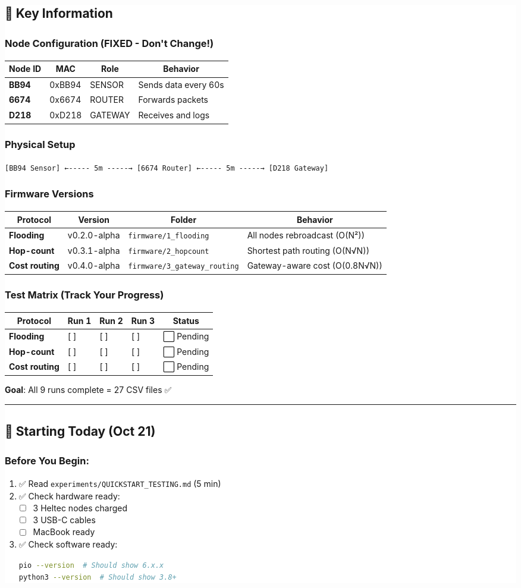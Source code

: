 
## 🔑 Key Information

### Node Configuration (FIXED - Don't Change!)
| Node ID | MAC | Role | Behavior |
|---------|-----|------|----------|
| **BB94** | 0xBB94 | SENSOR | Sends data every 60s |
| **6674** | 0x6674 | ROUTER | Forwards packets |
| **D218** | 0xD218 | GATEWAY | Receives and logs |

### Physical Setup
```
[BB94 Sensor] ←----- 5m -----→ [6674 Router] ←----- 5m -----→ [D218 Gateway]
```

### Firmware Versions
| Protocol | Version | Folder | Behavior |
|----------|---------|--------|----------|
| **Flooding** | v0.2.0-alpha | `firmware/1_flooding` | All nodes rebroadcast (O(N²)) |
| **Hop-count** | v0.3.1-alpha | `firmware/2_hopcount` | Shortest path routing (O(N√N)) |
| **Cost routing** | v0.4.0-alpha | `firmware/3_gateway_routing` | Gateway-aware cost (O(0.8N√N)) |

### Test Matrix (Track Your Progress)
| Protocol | Run 1 | Run 2 | Run 3 | Status |
|----------|-------|-------|-------|--------|
| **Flooding** | [ ] | [ ] | [ ] | ⬜ Pending |
| **Hop-count** | [ ] | [ ] | [ ] | ⬜ Pending |
| **Cost routing** | [ ] | [ ] | [ ] | ⬜ Pending |

**Goal**: All 9 runs complete = 27 CSV files ✅

---

## 🚀 Starting Today (Oct 21)

### Before You Begin:
1. ✅ Read `experiments/QUICKSTART_TESTING.md` (5 min)
2. ✅ Check hardware ready:
   - [ ] 3 Heltec nodes charged
   - [ ] 3 USB-C cables
   - [ ] MacBook ready
3. ✅ Check software ready:
   ```bash
   pio --version  # Should show 6.x.x
   python3 --version  # Should show 3.8+
   ```
